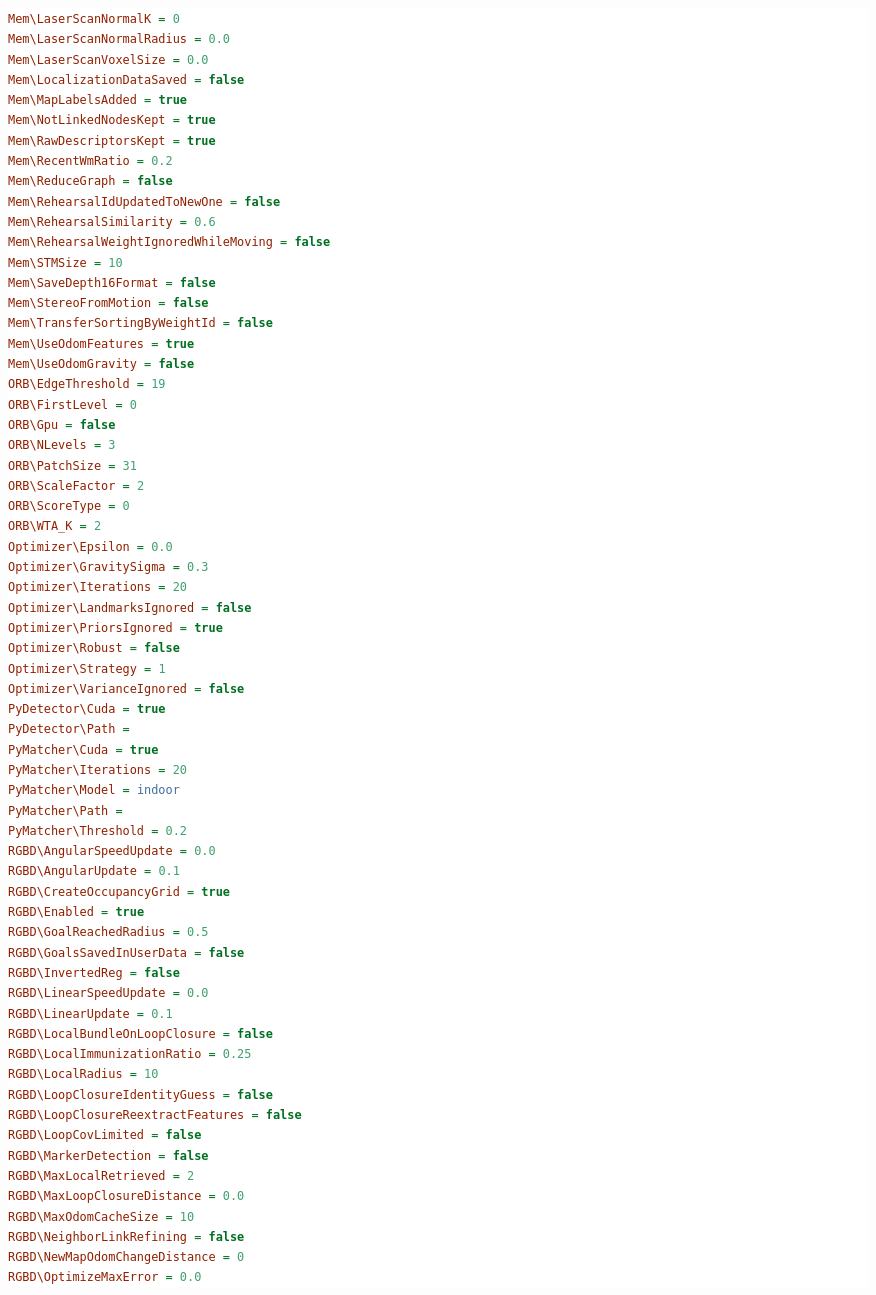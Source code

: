 ```ini
Mem\LaserScanNormalK = 0
Mem\LaserScanNormalRadius = 0.0
Mem\LaserScanVoxelSize = 0.0
Mem\LocalizationDataSaved = false
Mem\MapLabelsAdded = true
Mem\NotLinkedNodesKept = true
Mem\RawDescriptorsKept = true
Mem\RecentWmRatio = 0.2
Mem\ReduceGraph = false
Mem\RehearsalIdUpdatedToNewOne = false
Mem\RehearsalSimilarity = 0.6
Mem\RehearsalWeightIgnoredWhileMoving = false
Mem\STMSize = 10
Mem\SaveDepth16Format = false
Mem\StereoFromMotion = false
Mem\TransferSortingByWeightId = false
Mem\UseOdomFeatures = true
Mem\UseOdomGravity = false
ORB\EdgeThreshold = 19
ORB\FirstLevel = 0
ORB\Gpu = false
ORB\NLevels = 3
ORB\PatchSize = 31
ORB\ScaleFactor = 2
ORB\ScoreType = 0
ORB\WTA_K = 2
Optimizer\Epsilon = 0.0
Optimizer\GravitySigma = 0.3
Optimizer\Iterations = 20
Optimizer\LandmarksIgnored = false
Optimizer\PriorsIgnored = true
Optimizer\Robust = false
Optimizer\Strategy = 1
Optimizer\VarianceIgnored = false
PyDetector\Cuda = true
PyDetector\Path = 
PyMatcher\Cuda = true
PyMatcher\Iterations = 20
PyMatcher\Model = indoor
PyMatcher\Path = 
PyMatcher\Threshold = 0.2
RGBD\AngularSpeedUpdate = 0.0
RGBD\AngularUpdate = 0.1
RGBD\CreateOccupancyGrid = true
RGBD\Enabled = true
RGBD\GoalReachedRadius = 0.5
RGBD\GoalsSavedInUserData = false
RGBD\InvertedReg = false
RGBD\LinearSpeedUpdate = 0.0
RGBD\LinearUpdate = 0.1
RGBD\LocalBundleOnLoopClosure = false
RGBD\LocalImmunizationRatio = 0.25
RGBD\LocalRadius = 10
RGBD\LoopClosureIdentityGuess = false
RGBD\LoopClosureReextractFeatures = false
RGBD\LoopCovLimited = false
RGBD\MarkerDetection = false
RGBD\MaxLocalRetrieved = 2
RGBD\MaxLoopClosureDistance = 0.0
RGBD\MaxOdomCacheSize = 10
RGBD\NeighborLinkRefining = false
RGBD\NewMapOdomChangeDistance = 0
RGBD\OptimizeMaxError = 0.0
```